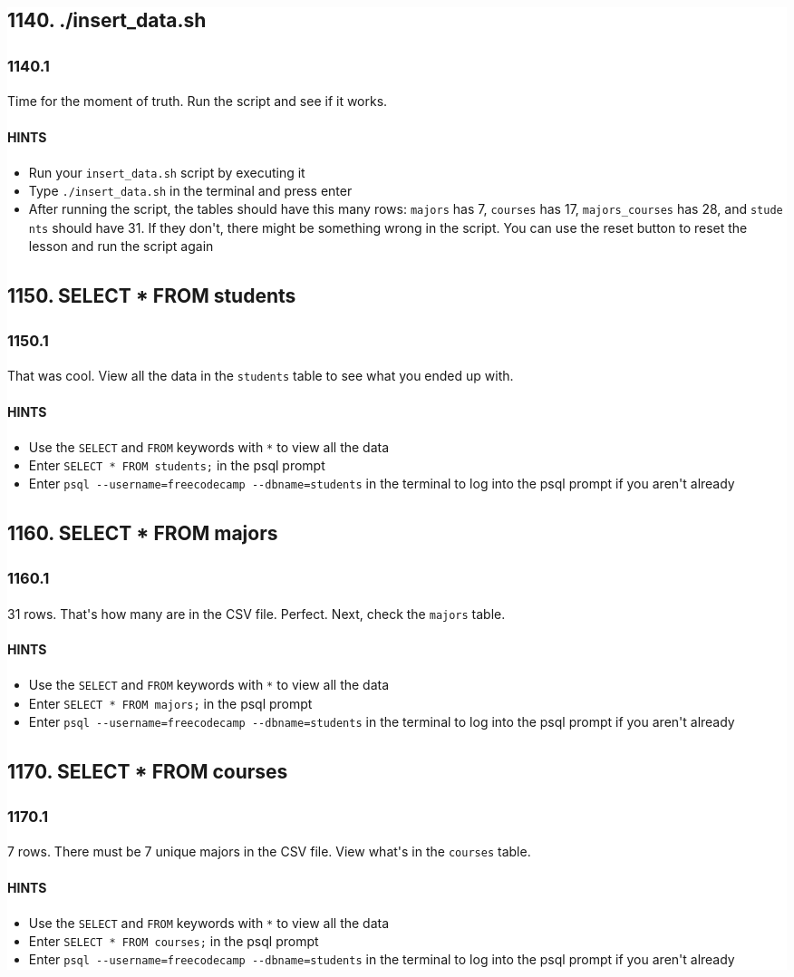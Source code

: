 ## 1140. ./insert_data.sh

### 1140.1

Time for the moment of truth. Run the script and see if it works.

#### HINTS

- Run your `insert_data.sh` script by executing it
- Type `./insert_data.sh` in the terminal and press enter
- After running the script, the tables should have this many rows: `majors` has 7, `courses` has 17, `majors_courses` has 28, and `students` should have 31. If they don't, there might be something wrong in the script. You can use the reset button to reset the lesson and run the script again

## 1150. SELECT * FROM students

### 1150.1

That was cool. View all the data in the `students` table to see what you ended up with.

#### HINTS

- Use the `SELECT` and `FROM` keywords with `*` to view all the data
- Enter `SELECT * FROM students;` in the psql prompt
- Enter `psql --username=freecodecamp --dbname=students` in the terminal to log into the psql prompt if you aren't already

## 1160. SELECT * FROM majors

### 1160.1

31 rows. That's how many are in the CSV file. Perfect. Next, check the `majors` table.

#### HINTS

- Use the `SELECT` and `FROM` keywords with `*` to view all the data
- Enter `SELECT * FROM majors;` in the psql prompt
- Enter `psql --username=freecodecamp --dbname=students` in the terminal to log into the psql prompt if you aren't already

## 1170. SELECT * FROM courses

### 1170.1

7 rows. There must be 7 unique majors in the CSV file. View what's in the `courses` table.

#### HINTS

- Use the `SELECT` and `FROM` keywords with `*` to view all the data
- Enter `SELECT * FROM courses;` in the psql prompt
- Enter `psql --username=freecodecamp --dbname=students` in the terminal to log into the psql prompt if you aren't already
